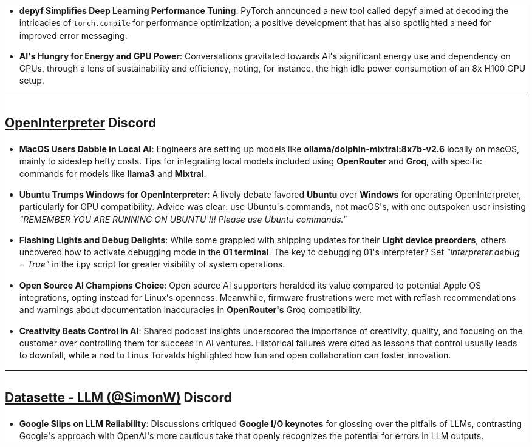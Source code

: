 - **depyf Simplifies Deep Learning Performance Tuning**: PyTorch announced a new tool called [depyf](https://pytorch.org/blog/introducing-depyf) aimed at decoding the intricacies of `torch.compile` for performance optimization; a positive development that has also spotlighted a need for improved error messaging.

- **AI's Hungry for Energy and GPU Power**: Conversations gravitated towards AI's significant energy use and dependency on GPUs, through a lens of sustainability and efficiency, noting, for instance, the high idle power consumption of an 8x H100 GPU setup.



---



## [OpenInterpreter](https://discord.com/channels/1146610656779440188) Discord

- **MacOS Users Dabble in Local AI**: Engineers are setting up models like **ollama/dolphin-mixtral:8x7b-v2.6** locally on macOS, mainly to sidestep hefty costs. Tips for integrating local models included using **OpenRouter** and **Groq**, with specific commands for models like **llama3** and **Mixtral**.

- **Ubuntu Trumps Windows for OpenInterpreter**: A lively debate favored **Ubuntu** over **Windows** for operating OpenInterpreter, particularly for GPU compatibility. Advice was clear: use Ubuntu's commands, not macOS's, with one outspoken user insisting *"REMEMBER YOU ARE RUNNING ON UBUNTU !!! Please use Ubuntu commands."*

- **Flashing Lights and Debug Delights**: While some grappled with shipping updates for their **Light device preorders**, others uncovered how to activate debugging mode in the **01 terminal**. The key to debugging 01's interpreter? Set *"interpreter.debug = True"* in the i.py script for greater visibility of system operations.

- **Open Source AI Champions Choice**: Open source AI supporters heralded its value compared to potential Apple OS integrations, opting instead for Linux's openness. Meanwhile, firmware frustrations were met with reflash recommendations and warnings about documentation inaccuracies in **OpenRouter's** Groq compatibility.

- **Creativity Beats Control in AI**: Shared [podcast insights](https://share.snipd.com/episode-takeaways/94e3f4b2-32c6-44f9-882d-8090e09ba97e) underscored the importance of creativity, quality, and focusing on the customer over controlling them for success in AI ventures. Historical failures were cited as lessons that control usually leads to downfall, while a nod to Linus Torvalds highlighted how fun and open collaboration can foster innovation.



---



## [Datasette - LLM (@SimonW)](https://discord.com/channels/823971286308356157) Discord

- **Google Slips on LLM Reliability**: Discussions critiqued **Google I/O keynotes** for glossing over the pitfalls of LLMs, contrasting Google's approach with OpenAI's more cautious take that openly recognizes the potential for errors in LLM outputs.
  